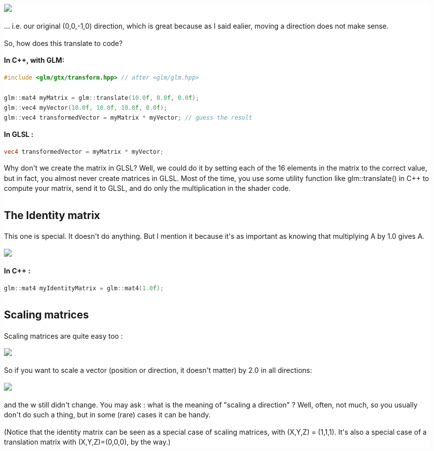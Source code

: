 ![]({{site.baseurl}}/assets/images/tuto-3-matrix/translationExampleDirection1.png)

... i.e. our original (0,0,-1,0) direction, which is great because as I said ealier, moving a direction does not make sense.

So, how does this translate to code?

**In C++, with GLM:**

``` cpp
#include <glm/gtx/transform.hpp> // after <glm/glm.hpp>
 
glm::mat4 myMatrix = glm::translate(10.0f, 0.0f, 0.0f);
glm::vec4 myVector(10.0f, 10.0f, 10.0f, 0.0f);
glm::vec4 transformedVector = myMatrix * myVector; // guess the result
```

**In GLSL :**

``` glsl
vec4 transformedVector = myMatrix * myVector;
```

Why don't we create the matrix in GLSL? Well, we could do it by setting each of the 16 elements in the matrix to the correct value, but in fact, you almost never create matrices in GLSL. Most of the time, you use some utility function like glm::translate() in C++ to compute your matrix, send it to GLSL, and do only the multiplication in the shader code.

## The Identity matrix

This one is special. It doesn't do anything. But I mention it because it's as important as knowing that multiplying A by 1.0 gives A.

![]({{site.baseurl}}/assets/images/tuto-3-matrix/identityExample.png)

**In C++ :**

``` cpp
glm::mat4 myIdentityMatrix = glm::mat4(1.0f);
```

## Scaling matrices

Scaling matrices are quite easy too :

![]({{site.baseurl}}/assets/images/tuto-3-matrix/scalingMatrix.png)

So if you want to scale a vector (position or direction, it doesn't matter) by 2.0 in all directions:

![]({{site.baseurl}}/assets/images/tuto-3-matrix/scalingExample.png)

and the w still didn't change. You may ask : what is the meaning of "scaling a direction" ? Well, often, not much, so you usually don't do such a thing, but in some (rare) cases it can be handy.

(Notice that the identity matrix can be seen as a special case of scaling matrices, with (X,Y,Z) = (1,1,1). It's also a special case of a translation matrix with (X,Y,Z)=(0,0,0), by the way.)

